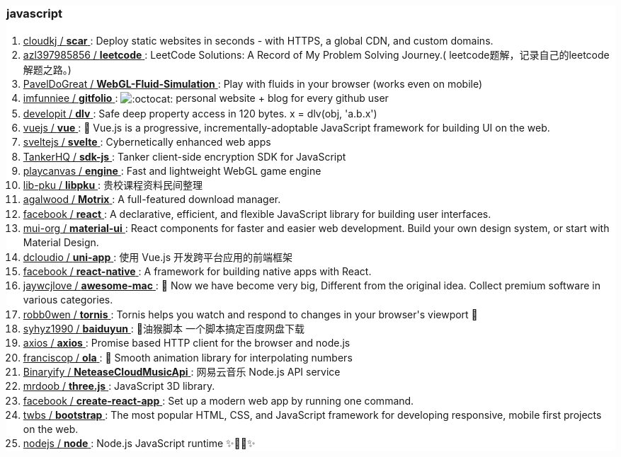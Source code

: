 ### javascript
1. [cloudkj / **scar** ](https://github.com/cloudkj/scar) :  Deploy static websites in seconds - with HTTPS, a global CDN, and custom domains.
1. [azl397985856 / **leetcode** ](https://github.com/azl397985856/leetcode) :  LeetCode Solutions: A Record of My Problem Solving Journey.( leetcode题解，记录自己的leetcode解题之路。)
1. [PavelDoGreat / **WebGL-Fluid-Simulation** ](https://github.com/PavelDoGreat/WebGL-Fluid-Simulation) :  Play with fluids in your browser (works even on mobile)
1. [imfunniee / **gitfolio** ](https://github.com/imfunniee/gitfolio) :  <img class="emoji" title=":octocat:" alt=":octocat:" src="https://github.githubassets.com/images/icons/emoji/octocat.png" height="20" width="20" align="absmiddle"> personal website + blog for every github user
1. [developit / **dlv** ](https://github.com/developit/dlv) :  Safe deep property access in 120 bytes. x = dlv(obj, 'a.b.x')
1. [vuejs / **vue** ](https://github.com/vuejs/vue) :  <g-emoji class="g-emoji" alias="vulcan_salute" fallback-src="https://github.githubassets.com/images/icons/emoji/unicode/1f596.png">🖖</g-emoji> Vue.js is a progressive, incrementally-adoptable JavaScript framework for building UI on the web.
1. [sveltejs / **svelte** ](https://github.com/sveltejs/svelte) :  Cybernetically enhanced web apps
1. [TankerHQ / **sdk-js** ](https://github.com/TankerHQ/sdk-js) :  Tanker client-side encryption SDK for JavaScript
1. [playcanvas / **engine** ](https://github.com/playcanvas/engine) :  Fast and lightweight WebGL game engine
1. [lib-pku / **libpku** ](https://github.com/lib-pku/libpku) :  贵校课程资料民间整理
1. [agalwood / **Motrix** ](https://github.com/agalwood/Motrix) :  A full-featured download manager.
1. [facebook / **react** ](https://github.com/facebook/react) :  A declarative, efficient, and flexible JavaScript library for building user interfaces.
1. [mui-org / **material-ui** ](https://github.com/mui-org/material-ui) :  React components for faster and easier web development. Build your own design system, or start with Material Design.
1. [dcloudio / **uni-app** ](https://github.com/dcloudio/uni-app) :  使用 Vue.js 开发跨平台应用的前端框架
1. [facebook / **react-native** ](https://github.com/facebook/react-native) :  A framework for building native apps with React.
1. [jaywcjlove / **awesome-mac** ](https://github.com/jaywcjlove/awesome-mac) :   Now we have become very big, Different from the original idea. Collect premium software in various categories.
1. [robb0wen / **tornis** ](https://github.com/robb0wen/tornis) :  Tornis helps you watch and respond to changes in your browser's viewport <g-emoji class="g-emoji" alias="evergreen_tree" fallback-src="https://github.githubassets.com/images/icons/emoji/unicode/1f332.png">🌲</g-emoji>
1. [syhyz1990 / **baiduyun** ](https://github.com/syhyz1990/baiduyun) :  <g-emoji class="g-emoji" alias="vulcan_salute" fallback-src="https://github.githubassets.com/images/icons/emoji/unicode/1f596.png">🖖</g-emoji>油猴脚本 一个脚本搞定百度网盘下载
1. [axios / **axios** ](https://github.com/axios/axios) :  Promise based HTTP client for the browser and node.js
1. [franciscop / **ola** ](https://github.com/franciscop/ola) :  <g-emoji class="g-emoji" alias="ocean" fallback-src="https://github.githubassets.com/images/icons/emoji/unicode/1f30a.png">🌊</g-emoji> Smooth animation library for interpolating numbers
1. [Binaryify / **NeteaseCloudMusicApi** ](https://github.com/Binaryify/NeteaseCloudMusicApi) :  网易云音乐 Node.js API service
1. [mrdoob / **three.js** ](https://github.com/mrdoob/three.js) :  JavaScript 3D library.
1. [facebook / **create-react-app** ](https://github.com/facebook/create-react-app) :  Set up a modern web app by running one command.
1. [twbs / **bootstrap** ](https://github.com/twbs/bootstrap) :  The most popular HTML, CSS, and JavaScript framework for developing responsive, mobile first projects on the web.
1. [nodejs / **node** ](https://github.com/nodejs/node) :  Node.js JavaScript runtime <g-emoji class="g-emoji" alias="sparkles" fallback-src="https://github.githubassets.com/images/icons/emoji/unicode/2728.png">✨</g-emoji><g-emoji class="g-emoji" alias="turtle" fallback-src="https://github.githubassets.com/images/icons/emoji/unicode/1f422.png">🐢</g-emoji><g-emoji class="g-emoji" alias="rocket" fallback-src="https://github.githubassets.com/images/icons/emoji/unicode/1f680.png">🚀</g-emoji><g-emoji class="g-emoji" alias="sparkles" fallback-src="https://github.githubassets.com/images/icons/emoji/unicode/2728.png">✨</g-emoji>
